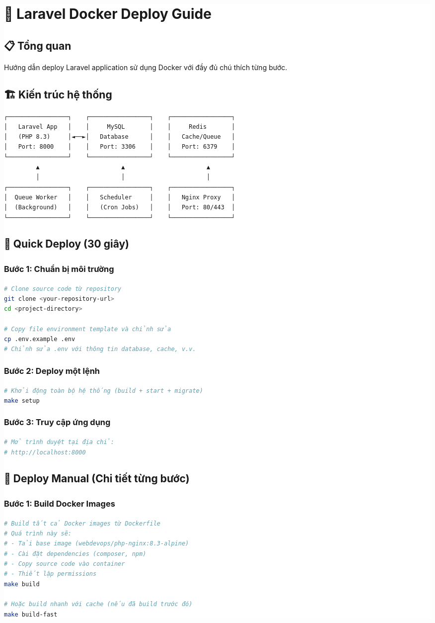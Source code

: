 # 🚀 Laravel Docker Deploy Guide

## 📋 Tổng quan
Hướng dẫn deploy Laravel application sử dụng Docker với đầy đủ chú thích từng bước.

## 🏗️ Kiến trúc hệ thống
```
┌─────────────────┐    ┌─────────────────┐    ┌─────────────────┐
│   Laravel App   │    │     MySQL       │    │     Redis       │
│   (PHP 8.3)     │◄──►│   Database      │    │   Cache/Queue   │
│   Port: 8000    │    │   Port: 3306    │    │   Port: 6379    │
└─────────────────┘    └─────────────────┘    └─────────────────┘
         ▲                       ▲                       ▲
         │                       │                       │
┌─────────────────┐    ┌─────────────────┐    ┌─────────────────┐
│  Queue Worker   │    │   Scheduler     │    │   Nginx Proxy   │
│  (Background)   │    │   (Cron Jobs)   │    │   Port: 80/443  │
└─────────────────┘    └─────────────────┘    └─────────────────┘
```

## 🚀 Quick Deploy (30 giây)

### Bước 1: Chuẩn bị môi trường
```bash
# Clone source code từ repository
git clone <your-repository-url>
cd <project-directory>

# Copy file environment template và chỉnh sửa
cp .env.example .env
# Chỉnh sửa .env với thông tin database, cache, v.v.
```

### Bước 2: Deploy một lệnh
```bash
# Khởi động toàn bộ hệ thống (build + start + migrate)
make setup
```

### Bước 3: Truy cập ứng dụng
```bash
# Mở trình duyệt tại địa chỉ:
# http://localhost:8000
```

## 🔧 Deploy Manual (Chi tiết từng bước)

### Bước 1: Build Docker Images
```bash
# Build tất cả Docker images từ Dockerfile
# Quá trình này sẽ:
# - Tải base image (webdevops/php-nginx:8.3-alpine)
# - Cài đặt dependencies (composer, npm)
# - Copy source code vào container
# - Thiết lập permissions
make build

# Hoặc build nhanh với cache (nếu đã build trước đó)
make build-fast
```
